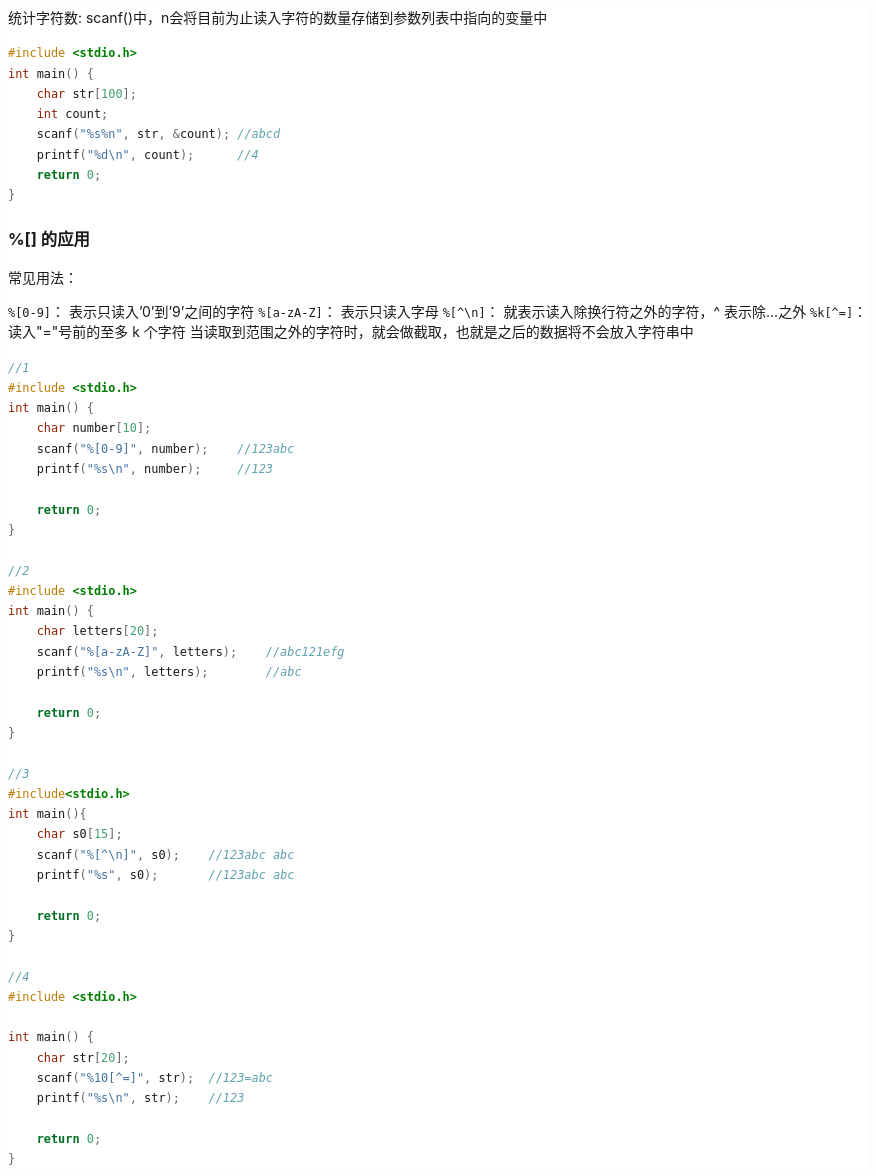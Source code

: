 统计字符数: scanf()中，n会将目前为止读入字符的数量存储到参数列表中指向的变量中

```c
#include <stdio.h>
int main() {
    char str[100];
    int count;
    scanf("%s%n", str, &count); //abcd
    printf("%d\n", count);      //4
    return 0;
}
```

### %[] 的应用

常见用法：

`%[0-9]`： 表示只读入’0’到’9’之间的字符
`%[a-zA-Z]`： 表示只读入字母
`%[^\n]`： 就表示读入除换行符之外的字符，^ 表示除…之外
`%k[^=]`： 读入"="号前的至多 k 个字符
当读取到范围之外的字符时，就会做截取，也就是之后的数据将不会放入字符串中

```C
//1
#include <stdio.h>
int main() {
    char number[10];
    scanf("%[0-9]", number);    //123abc
    printf("%s\n", number);     //123

    return 0;
}

//2
#include <stdio.h>
int main() {
    char letters[20];
    scanf("%[a-zA-Z]", letters);    //abc121efg
    printf("%s\n", letters);        //abc

    return 0;
}

//3
#include<stdio.h>
int main(){
    char s0[15];
    scanf("%[^\n]", s0);    //123abc abc
    printf("%s", s0);       //123abc abc

    return 0;
}

//4
#include <stdio.h>

int main() {
    char str[20];
    scanf("%10[^=]", str);  //123=abc
    printf("%s\n", str);    //123

    return 0;
}

```